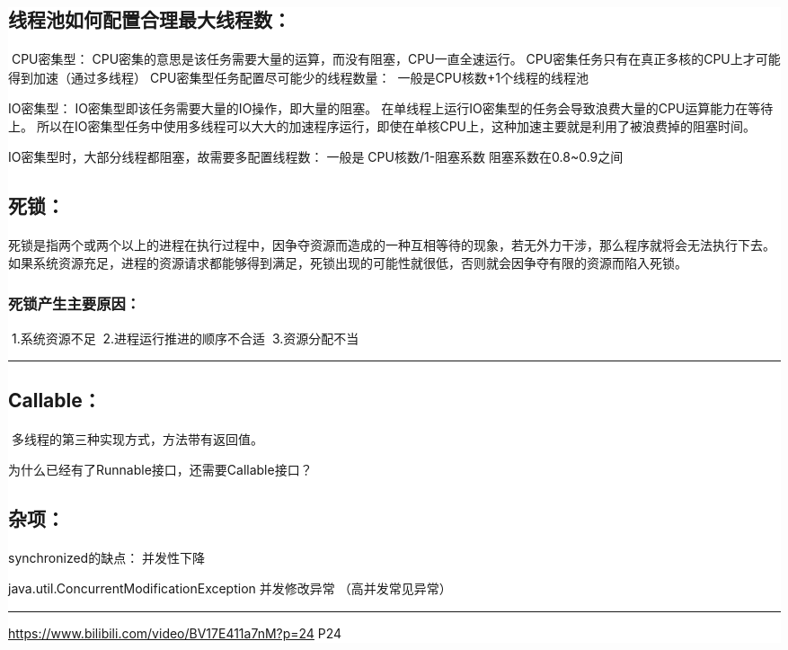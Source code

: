 



## 线程池如何配置合理最大线程数：

​	CPU密集型：
​		CPU密集的意思是该任务需要大量的运算，而没有阻塞，CPU一直全速运行。
​		CPU密集任务只有在真正多核的CPU上才可能得到加速（通过多线程）
​	CPU密集型任务配置尽可能少的线程数量：
​		一般是CPU核数+1个线程的线程池

IO密集型：
	IO密集型即该任务需要大量的IO操作，即大量的阻塞。
	在单线程上运行IO密集型的任务会导致浪费大量的CPU运算能力在等待上。
	所以在IO密集型任务中使用多线程可以大大的加速程序运行，即使在单核CPU上，这种加速主要就是利用了被浪费掉的阻塞时间。

IO密集型时，大部分线程都阻塞，故需要多配置线程数：
	一般是 CPU核数/1-阻塞系数             阻塞系数在0.8~0.9之间





## 死锁：

​	死锁是指两个或两个以上的进程在执行过程中，因争夺资源而造成的一种互相等待的现象，若无外力干涉，那么程序就将会无法执行下去。如果系统资源充足，
​	进程的资源请求都能够得到满足，死锁出现的可能性就很低，否则就会因争夺有限的资源而陷入死锁。

### 死锁产生主要原因：

​	1.系统资源不足
​	2.进程运行推进的顺序不合适
​	3.资源分配不当



------------------------------------------------------------------------------------

## Callable：

​	多线程的第三种实现方式，方法带有返回值。

为什么已经有了Runnable接口，还需要Callable接口？
	

## 杂项：

synchronized的缺点：
	并发性下降

java.util.ConcurrentModificationException       并发修改异常  （高并发常见异常）


--------------------------------------------------
https://www.bilibili.com/video/BV17E411a7nM?p=24        P24
















